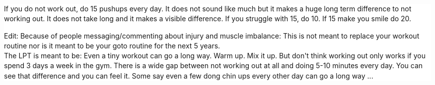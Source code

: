 If you do not work out, do 15 pushups every day. It does not sound like much but it makes a huge long term difference to not working out. It does not take long and it makes a visible difference. 
If you struggle with 15, do 10. If 15 make you smile do 20.

Edit: Because of people messaging/commenting about injury and muscle imbalance: This is not meant to replace your workout routine nor is it meant to be your goto routine for the next 5 years.  
The LPT is meant to be: Even a tiny workout can go a long way. Warm up. Mix it up. But don't think working out only works if you spend 3 days a week in the gym. There is a wide gap between not working out at all and doing 5-10 minutes every day. You can see that difference and you can feel it. Some say even a few dong chin ups every other day can go a long way ...

